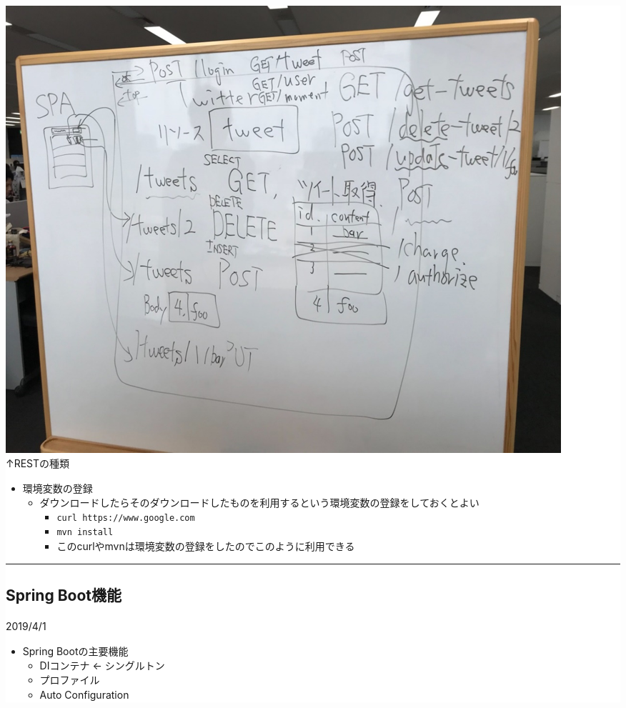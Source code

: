 ![図7](/img/posts/study/web-app-learning/7.png)  
↑RESTの種類

- 環境変数の登録
    - ダウンロードしたらそのダウンロードしたものを利用するという環境変数の登録をしておくとよい
        - `curl https://www.google.com`
        - `mvn install`
        - このcurlやmvnは環境変数の登録をしたのでこのように利用できる

---

## Spring Boot機能

2019/4/1

- Spring Bootの主要機能
    - DIコンテナ ← シングルトン
    - プロファイル
    - Auto Configuration
